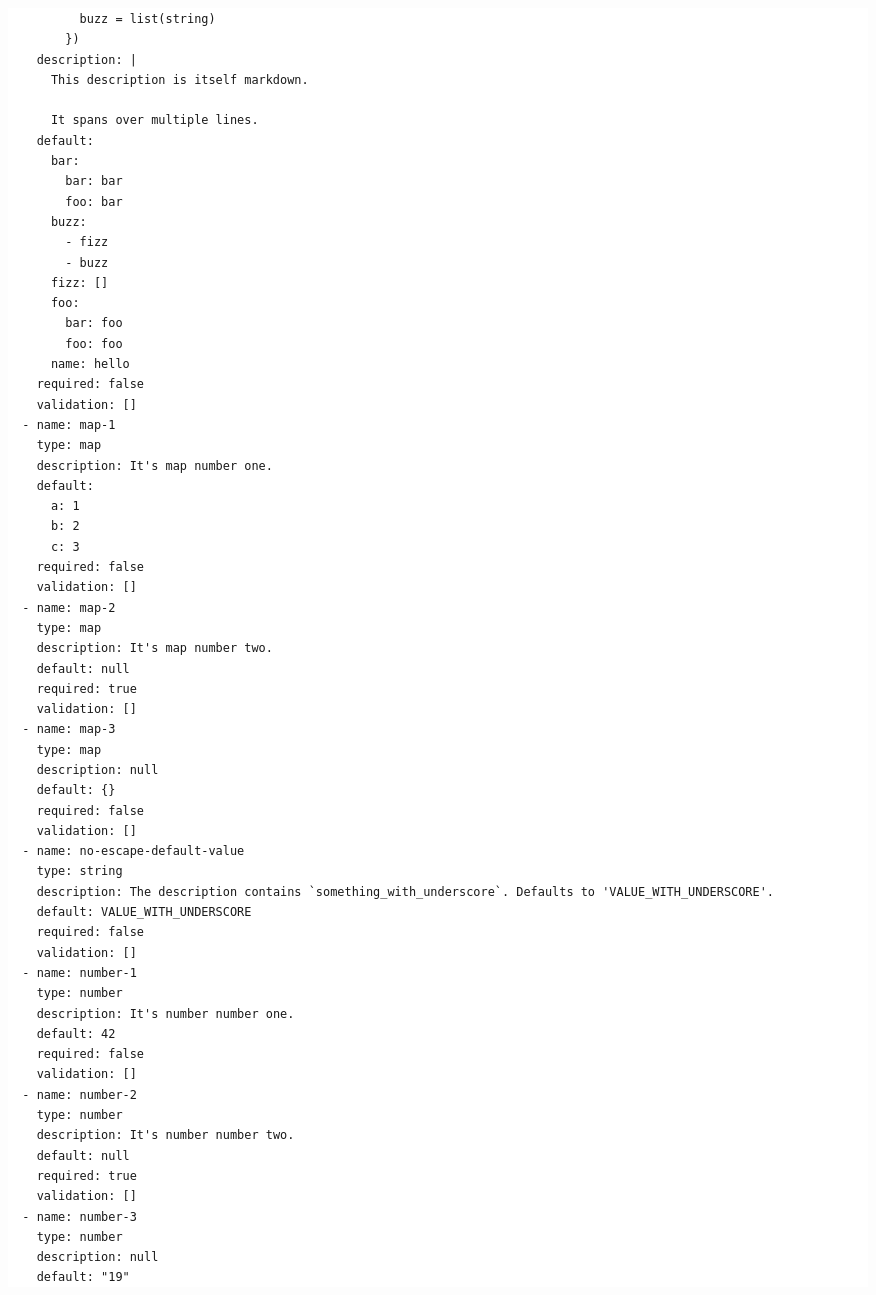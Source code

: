               buzz = list(string)
            })
        description: |
          This description is itself markdown.

          It spans over multiple lines.
        default:
          bar:
            bar: bar
            foo: bar
          buzz:
            - fizz
            - buzz
          fizz: []
          foo:
            bar: foo
            foo: foo
          name: hello
        required: false
        validation: []
      - name: map-1
        type: map
        description: It's map number one.
        default:
          a: 1
          b: 2
          c: 3
        required: false
        validation: []
      - name: map-2
        type: map
        description: It's map number two.
        default: null
        required: true
        validation: []
      - name: map-3
        type: map
        description: null
        default: {}
        required: false
        validation: []
      - name: no-escape-default-value
        type: string
        description: The description contains `something_with_underscore`. Defaults to 'VALUE_WITH_UNDERSCORE'.
        default: VALUE_WITH_UNDERSCORE
        required: false
        validation: []
      - name: number-1
        type: number
        description: It's number number one.
        default: 42
        required: false
        validation: []
      - name: number-2
        type: number
        description: It's number number two.
        default: null
        required: true
        validation: []
      - name: number-3
        type: number
        description: null
        default: "19"